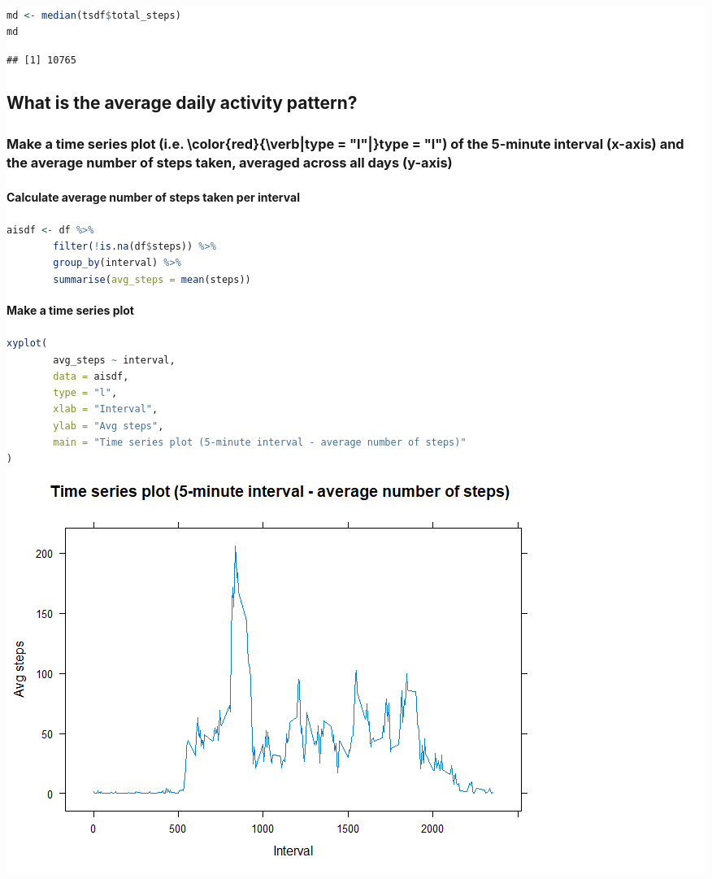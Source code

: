 
```r
md <- median(tsdf$total_steps)
md
```

```
## [1] 10765
```

## What is the average daily activity pattern?

### Make a time series plot (i.e. \color{red}{\verb|type = "l"|}type = "l") of the 5-minute interval (x-axis) and the average number of steps taken, averaged across all days (y-axis)

#### Calculate average number of steps taken per interval


```r
aisdf <- df %>%
        filter(!is.na(df$steps)) %>%
        group_by(interval) %>%
        summarise(avg_steps = mean(steps))
```

#### Make a time series plot


```r
xyplot(
        avg_steps ~ interval,
        data = aisdf,
        type = "l",
        xlab = "Interval",
        ylab = "Avg steps",
        main = "Time series plot (5-minute interval - average number of steps)"
)
```

![](PA1_template_files/figure-html/unnamed-chunk-7-1.png)
